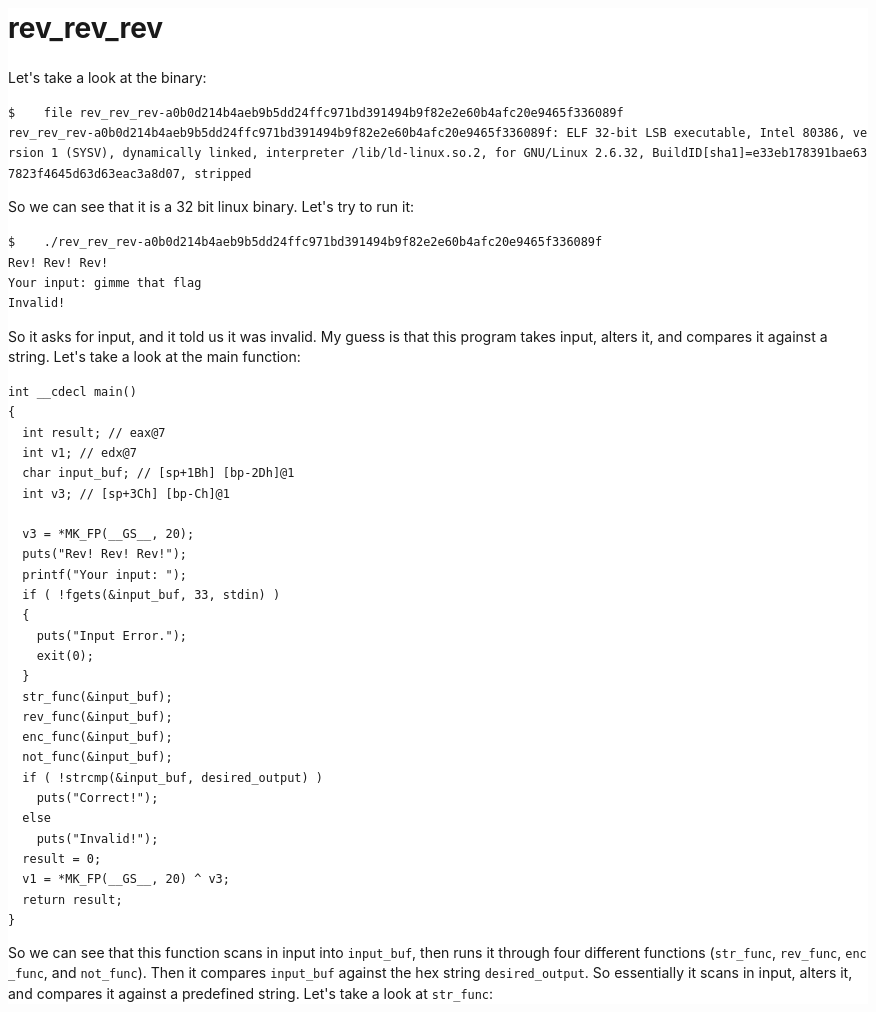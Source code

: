 # rev_rev_rev

Let's take a look at the binary:

```
$    file rev_rev_rev-a0b0d214b4aeb9b5dd24ffc971bd391494b9f82e2e60b4afc20e9465f336089f
rev_rev_rev-a0b0d214b4aeb9b5dd24ffc971bd391494b9f82e2e60b4afc20e9465f336089f: ELF 32-bit LSB executable, Intel 80386, version 1 (SYSV), dynamically linked, interpreter /lib/ld-linux.so.2, for GNU/Linux 2.6.32, BuildID[sha1]=e33eb178391bae637823f4645d63d63eac3a8d07, stripped
```

So we can see that it is a 32 bit linux binary. Let's try to run it:

```
$    ./rev_rev_rev-a0b0d214b4aeb9b5dd24ffc971bd391494b9f82e2e60b4afc20e9465f336089f
Rev! Rev! Rev!
Your input: gimme that flag
Invalid!
```

So it asks for input, and it told us it was invalid. My guess is that this program takes input, alters it, and compares it against a string. Let's take a look at the main function:

```
int __cdecl main()
{
  int result; // eax@7
  int v1; // edx@7
  char input_buf; // [sp+1Bh] [bp-2Dh]@1
  int v3; // [sp+3Ch] [bp-Ch]@1

  v3 = *MK_FP(__GS__, 20);
  puts("Rev! Rev! Rev!");
  printf("Your input: ");
  if ( !fgets(&input_buf, 33, stdin) )
  {
    puts("Input Error.");
    exit(0);
  }
  str_func(&input_buf);
  rev_func(&input_buf);
  enc_func(&input_buf);
  not_func(&input_buf);
  if ( !strcmp(&input_buf, desired_output) )
    puts("Correct!");
  else
    puts("Invalid!");
  result = 0;
  v1 = *MK_FP(__GS__, 20) ^ v3;
  return result;
}
```

So we can see that this function scans in input into `input_buf`, then runs it through four different functions (`str_func`, `rev_func`, `enc_func`, and `not_func`). Then it compares `input_buf` against the hex string `desired_output`. So essentially it scans in input, alters it, and compares it against a predefined string. Let's take a look at `str_func`:
